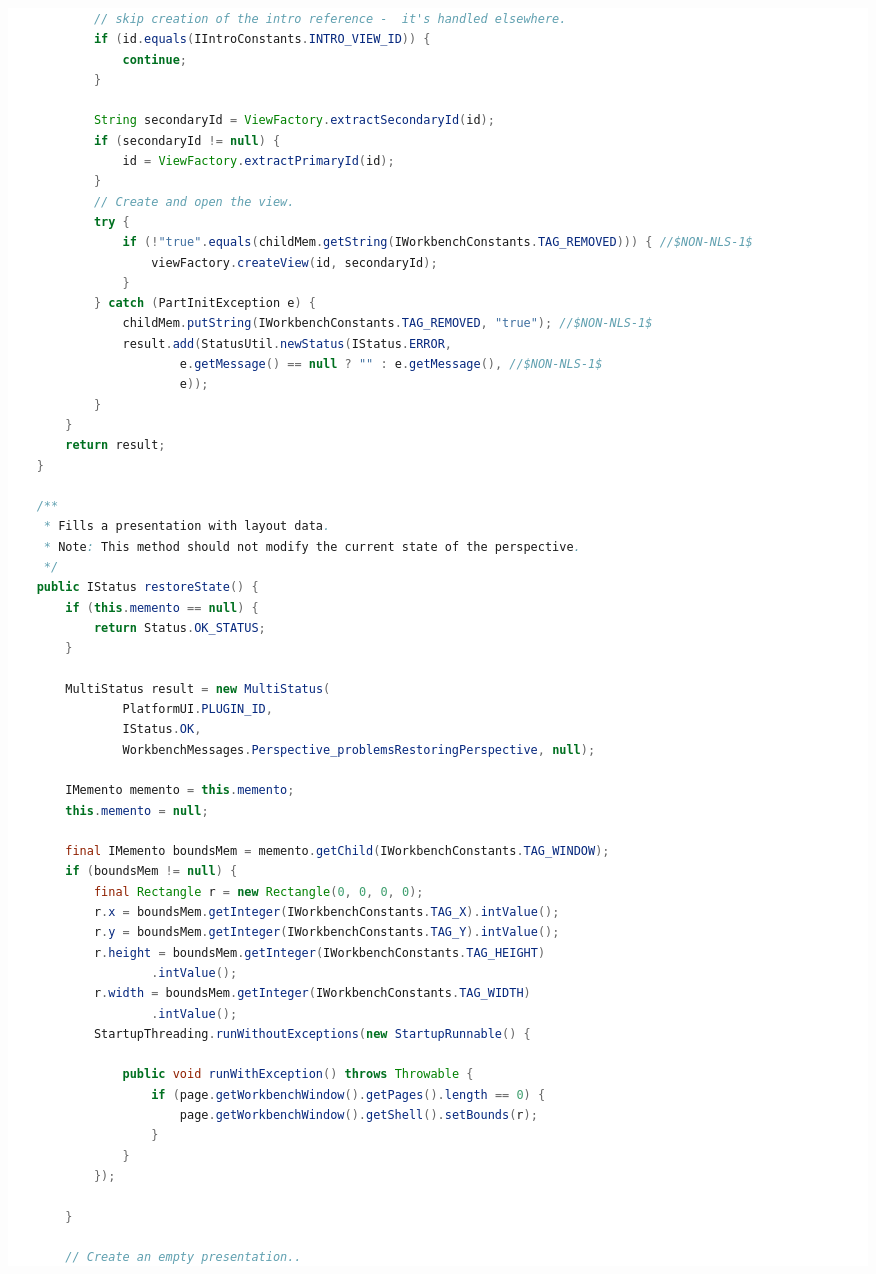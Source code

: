 ```java
            // skip creation of the intro reference -  it's handled elsewhere.
            if (id.equals(IIntroConstants.INTRO_VIEW_ID)) {
				continue;
			}

            String secondaryId = ViewFactory.extractSecondaryId(id);
            if (secondaryId != null) {
                id = ViewFactory.extractPrimaryId(id);
            }
            // Create and open the view.
            try {
                if (!"true".equals(childMem.getString(IWorkbenchConstants.TAG_REMOVED))) { //$NON-NLS-1$
                    viewFactory.createView(id, secondaryId);
                }
            } catch (PartInitException e) {
                childMem.putString(IWorkbenchConstants.TAG_REMOVED, "true"); //$NON-NLS-1$
                result.add(StatusUtil.newStatus(IStatus.ERROR,
                        e.getMessage() == null ? "" : e.getMessage(), //$NON-NLS-1$
                        e));
            }
        }
        return result;
    }

    /**
     * Fills a presentation with layout data.
     * Note: This method should not modify the current state of the perspective.
     */
    public IStatus restoreState() {
        if (this.memento == null) {
			return Status.OK_STATUS;
		}

        MultiStatus result = new MultiStatus(
                PlatformUI.PLUGIN_ID,
                IStatus.OK,
                WorkbenchMessages.Perspective_problemsRestoringPerspective, null);

        IMemento memento = this.memento;
        this.memento = null;

        final IMemento boundsMem = memento.getChild(IWorkbenchConstants.TAG_WINDOW);
        if (boundsMem != null) {
        	final Rectangle r = new Rectangle(0, 0, 0, 0);
            r.x = boundsMem.getInteger(IWorkbenchConstants.TAG_X).intValue();
            r.y = boundsMem.getInteger(IWorkbenchConstants.TAG_Y).intValue();
            r.height = boundsMem.getInteger(IWorkbenchConstants.TAG_HEIGHT)
                    .intValue();
            r.width = boundsMem.getInteger(IWorkbenchConstants.TAG_WIDTH)
                    .intValue();
        	StartupThreading.runWithoutExceptions(new StartupRunnable() {

				public void runWithException() throws Throwable {
					if (page.getWorkbenchWindow().getPages().length == 0) {
		                page.getWorkbenchWindow().getShell().setBounds(r);
		            }
				}
			});

        }

        // Create an empty presentation..
```